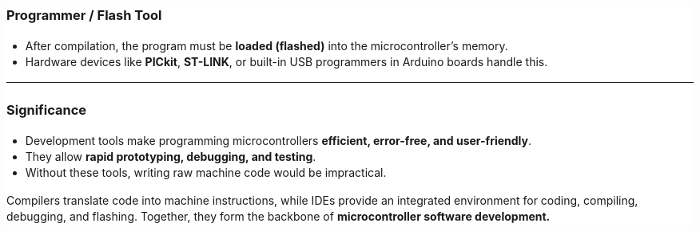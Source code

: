 
###  **Programmer / Flash Tool**

* After compilation, the program must be **loaded (flashed)** into the microcontroller’s memory.
* Hardware devices like **PICkit**, **ST-LINK**, or built-in USB programmers in Arduino boards handle this.

---

### **Significance**

* Development tools make programming microcontrollers **efficient, error-free, and user-friendly**.
* They allow **rapid prototyping, debugging, and testing**.
* Without these tools, writing raw machine code would be impractical.


Compilers translate code into machine instructions, while IDEs provide an integrated environment for coding, compiling, debugging, and flashing. Together, they form the backbone of **microcontroller software development.**
